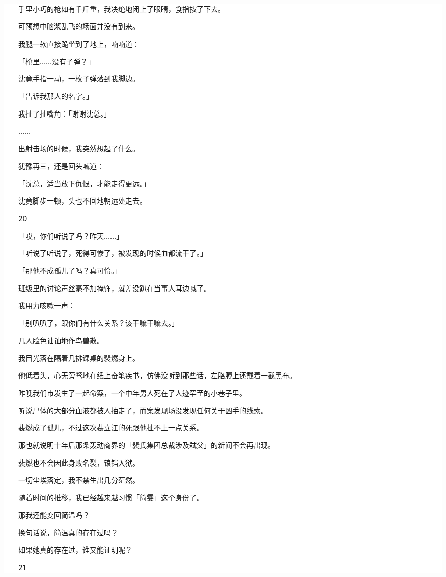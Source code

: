&emsp;&emsp;手里小巧的枪如有千斤重，我决绝地闭上了眼睛，食指按了下去。  
  
&emsp;&emsp;可预想中脑浆乱飞的场面并没有到来。  
  
&emsp;&emsp;我腿一软直接跪坐到了地上，喃喃道：  
  
&emsp;&emsp;「枪里……没有子弹？」  
  
&emsp;&emsp;沈竟手指一动，一枚子弹落到我脚边。  
  
&emsp;&emsp;「告诉我那人的名字。」  
  
&emsp;&emsp;我扯了扯嘴角：「谢谢沈总。」  
  
&emsp;&emsp;……  
  
&emsp;&emsp;出射击场的时候，我突然想起了什么。  
  
&emsp;&emsp;犹豫再三，还是回头喊道：  
  
&emsp;&emsp;「沈总，适当放下仇恨，才能走得更远。」  
  
&emsp;&emsp;沈竟脚步一顿，头也不回地朝远处走去。  
  
&emsp;&emsp;20  
  
&emsp;&emsp;「哎，你们听说了吗？昨天……」  
  
&emsp;&emsp;「听说了听说了，死得可惨了，被发现的时候血都流干了。」  
  
&emsp;&emsp;「那他不成孤儿了吗？真可怜。」  
  
&emsp;&emsp;班级里的讨论声丝毫不加掩饰，就差没趴在当事人耳边喊了。  
  
&emsp;&emsp;我用力咳嗽一声：  
  
&emsp;&emsp;「别叭叭了，跟你们有什么关系？该干嘛干嘛去。」  
  
&emsp;&emsp;几人脸色讪讪地作鸟兽散。  
  
&emsp;&emsp;我目光落在隔着几排课桌的裴燃身上。  
  
&emsp;&emsp;他低着头，心无旁骛地在纸上奋笔疾书，仿佛没听到那些话，左胳膊上还戴着一截黑布。  
  
&emsp;&emsp;昨晚我们市发生了一起命案，一个中年男人死在了人迹罕至的小巷子里。  
  
&emsp;&emsp;听说尸体的大部分血液都被人抽走了，而案发现场没发现任何关于凶手的线索。  
  
&emsp;&emsp;裴燃成了孤儿，不过这次裴立江的死跟他扯不上一点关系。  
  
&emsp;&emsp;那也就说明十年后那条轰动商界的「裴氏集团总裁涉及弑父」的新闻不会再出现。  
  
&emsp;&emsp;裴燃也不会因此身败名裂，锒铛入狱。  
  
&emsp;&emsp;一切尘埃落定，我不禁生出几分茫然。  
  
&emsp;&emsp;随着时间的推移，我已经越来越习惯「简雯」这个身份了。  
  
&emsp;&emsp;那我还能变回简温吗？  
  
&emsp;&emsp;换句话说，简温真的存在过吗？  
  
&emsp;&emsp;如果她真的存在过，谁又能证明呢？  
  
&emsp;&emsp;21  
  